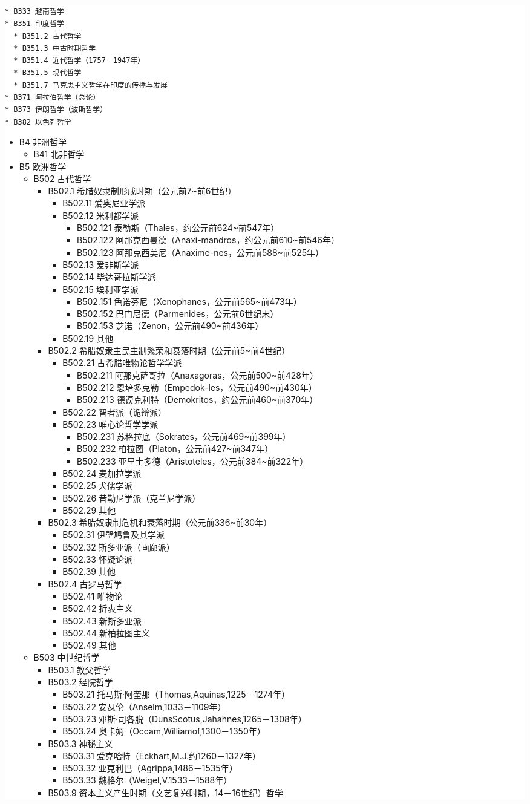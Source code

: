     * B333 越南哲学
    * B351 印度哲学
      * B351.2 古代哲学
      * B351.3 中古时期哲学
      * B351.4 近代哲学（1757－1947年）
      * B351.5 现代哲学
      * B351.7 马克思主义哲学在印度的传播与发展
    * B371 阿拉伯哲学（总论）
    * B373 伊朗哲学（波斯哲学）
    * B382 以色列哲学
* B4 非洲哲学
  * B41 北非哲学
* B5 欧洲哲学
    * B502 古代哲学
      * B502.1 希腊奴隶制形成时期（公元前7~前6世纪）
        * B502.11 爱奥尼亚学派
        * B502.12 米利都学派
          * B502.121 泰勒斯（Thales，约公元前624~前547年）
          * B502.122 阿那克西曼德（Anaxi-mandros，约公元前610~前546年）
          * B502.123 阿那克西美尼（Anaxime-nes，公元前588~前525年）
        * B502.13 爱非斯学派
        * B502.14 毕达哥拉斯学派
        * B502.15 埃利亚学派
          * B502.151 色诺芬尼（Xenophanes，公元前565~前473年）
          * B502.152 巴门尼德（Parmenides，公元前6世纪末）
          * B502.153 芝诺（Zenon，公元前490~前436年）
        * B502.19 其他
      * B502.2 希腊奴隶主民主制繁荣和衰落时期（公元前5~前4世纪）
        * B502.21 古希腊唯物论哲学学派
          * B502.211 阿那克萨哥拉（Anaxagoras，公元前500~前428年）
          * B502.212 恩培多克勒（Empedok-les，公元前490~前430年）
          * B502.213 德谟克利特（Demokritos，约公元前460~前370年）
        * B502.22 智者派（诡辩派）
        * B502.23 唯心论哲学学派
          * B502.231 苏格拉底（Sokrates，公元前469~前399年）
          * B502.232 柏拉图（Platon，公元前427~前347年）
          * B502.233 亚里士多德（Aristoteles，公元前384~前322年）
        * B502.24 麦加拉学派
        * B502.25 犬儒学派
        * B502.26 昔勒尼学派（克兰尼学派）
        * B502.29 其他
      * B502.3 希腊奴隶制危机和衰落时期（公元前336~前30年）
        * B502.31 伊壁鸠鲁及其学派
        * B502.32 斯多亚派（画廊派）
        * B502.33 怀疑论派
        * B502.39 其他
      * B502.4 古罗马哲学
        * B502.41 唯物论
        * B502.42 折衷主义
        * B502.43 新斯多亚派
        * B502.44 新柏拉图主义
        * B502.49 其他
    * B503 中世纪哲学
      * B503.1 教父哲学
      * B503.2 经院哲学
        * B503.21 托马斯·阿奎那（Thomas,Aquinas,1225－1274年）
        * B503.22 安瑟伦（Anselm,1033－1109年）
        * B503.23 邓斯·司各脱（DunsScotus,Jahahnes,1265－1308年）
        * B503.24 奥卡姆（Occam,Williamof,1300－1350年）
      * B503.3 神秘主义
        * B503.31 爱克哈特（Eckhart,M.J.约1260－1327年）
        * B503.32 亚克利巴（Agrippa,1486－1535年）
        * B503.33 魏格尔（Weigel,V.1533－1588年）
      * B503.9 资本主义产生时期（文艺复兴时期，14－16世纪）哲学